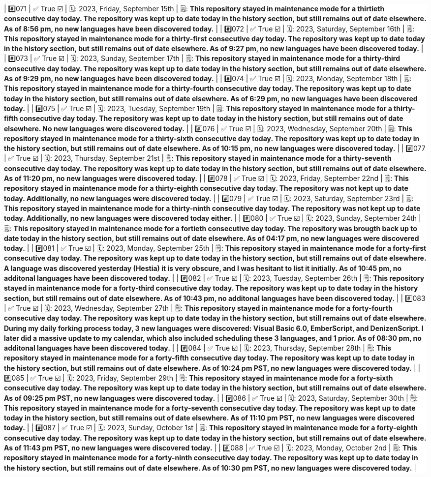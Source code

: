 | #️⃣️071 | ✅️ True ☑️ | 🗓️: 2023, Friday, September 15th | 🗒️: **This repository stayed in maintenance mode for a thirtieth consecutive day today. The repository was kept up to date today in the history section, but still remains out of date elsewhere. As of 8:56 pm, no new languages have been discovered today.** |
| #️⃣️072 | ✅️ True ☑️ | 🗓️: 2023, Saturday, September 16th | 🗒️: **This repository stayed in maintenance mode for a thirty-first consecutive day today. The repository was kept up to date today in the history section, but still remains out of date elsewhere. As of 9:27 pm, no new languages have been discovered today.** |
| #️⃣️073 | ✅️ True ☑️ | 🗓️: 2023, Sunday, September 17th | 🗒️: **This repository stayed in maintenance mode for a thirty-third consecutive day today. The repository was kept up to date today in the history section, but still remains out of date elsewhere. As of 9:29 pm, no new languages have been discovered today.** |
| #️⃣️074 | ✅️ True ☑️ | 🗓️: 2023, Monday, September 18th | 🗒️: **This repository stayed in maintenance mode for a thirty-fourth consecutive day today. The repository was kept up to date today in the history section, but still remains out of date elsewhere. As of 6:29 pm, no new languages have been discovered today.** |
| #️⃣️075 | ✅️ True ☑️ | 🗓️: 2023, Tuesday, September 19th | 🗒️: **This repository stayed in maintenance mode for a thirty-fifth consecutive day today. The repository was kept up to date today in the history section, but still remains out of date elsewhere. No new languages were discovered today.** |
| #️⃣️076 | ✅️ True ☑️ | 🗓️: 2023, Wednesday, September 20th | 🗒️: **This repository stayed in maintenance mode for a thirty-sixth consecutive day today. The repository was kept up to date today in the history section, but still remains out of date elsewhere. As of 10:15 pm, no new languages were discovered today.** |
| #️⃣️077 | ✅️ True ☑️ | 🗓️: 2023, Thursday, September 21st | 🗒️: **This repository stayed in maintenance mode for a thirty-seventh consecutive day today. The repository was kept up to date today in the history section, but still remains out of date elsewhere. As of 11:20 pm, no new languages were discovered today.** |
| #️⃣️078 | ✅️ True ☑️ | 🗓️: 2023, Friday, September 22nd | 🗒️: **This repository stayed in maintenance mode for a thirty-eighth consecutive day today. The repository was not kept up to date today. Additionally, no new languages were discovered today.** |
| #️⃣️079 | ✅️ True ☑️ | 🗓️: 2023, Saturday, September 23rd | 🗒️: **This repository stayed in maintenance mode for a thirty-ninth consecutive day today. The repository was not kept up to date today. Additionally, no new languages were discovered today either.** |
| #️⃣️080 | ✅️ True ☑️ | 🗓️: 2023, Sunday, September 24th | 🗒️: **This repository stayed in maintenance mode for a fortieth consecutive day today. The repository was brougth back up to date today in the history section, but still remains out of date elsewhere. As of 04:17 pm, no new languages were discovered today.** |
| #️⃣️081 | ✅️ True ☑️ | 🗓️: 2023, Monday, September 25th | 🗒️: **This repository stayed in maintenance mode for a forty-first consecutive day today. The repository was kept up to date today in the history section, but still remains out of date elsewhere. A language was discovered yesterday (Hestia) it is very obscure, and I was hesitant to list it initially. As of 10:45 pm, no additonal languages have been discovered today.** |
| #️⃣️082 | ✅️ True ☑️ | 🗓️: 2023, Tuesday, September 26th | 🗒️: **This repository stayed in maintenance mode for a forty-third consecutive day today. The repository was kept up to date today in the history section, but still remains out of date elsewhere. As of 10:43 pm, no additonal languages have been discovered today.** |
| #️⃣️083 | ✅️ True ☑️ | 🗓️: 2023, Wednesday, September 27th | 🗒️: **This repository stayed in maintenance mode for a forty-fourth consecutive day today. The repository was kept up to date today in the history section, but still remains out of date elsewhere. During my daily forking process today, 3 new languages were discovered: Visual Basic 6.0, EmberScript, and DenizenScript. I later did a massive update to my calendar, which also included scheduling these 3 languages, and 1 prior. As of 08:30 pm, no additonal languages have been discovered today.** |
| #️⃣️084 | ✅️ True ☑️ | 🗓️: 2023, Thursday, September 28th | 🗒️: **This repository stayed in maintenance mode for a forty-fifth consecutive day today. The repository was kept up to date today in the history section, but still remains out of date elsewhere. As of 10:24 pm PST, no new languages were discovered today.** |
| #️⃣️085 | ✅️ True ☑️ | 🗓️: 2023, Friday, September 29th | 🗒️: **This repository stayed in maintenance mode for a forty-sixth consecutive day today. The repository was kept up to date today in the history section, but still remains out of date elsewhere. As of 09:25 pm PST, no new languages were discovered today.** |
| #️⃣️086 | ✅️ True ☑️ | 🗓️: 2023, Saturday, September 30th | 🗒️: **This repository stayed in maintenance mode for a forty-seventh consecutive day today. The repository was kept up to date today in the history section, but still remains out of date elsewhere. As of 11:10 pm PST, no new languages were discovered today.** |
| #️⃣️087 | ✅️ True ☑️ | 🗓️: 2023, Sunday, October 1st | 🗒️: **This repository stayed in maintenance mode for a forty-eighth consecutive day today. The repository was kept up to date today in the history section, but still remains out of date elsewhere. As of 11:43 pm PST, no new languages were discovered today.** |
| #️⃣️088 | ✅️ True ☑️ | 🗓️: 2023, Monday, October 2nd | 🗒️: **This repository stayed in maintenance mode for a forty-ninth consecutive day today. The repository was kept up to date today in the history section, but still remains out of date elsewhere. As of 10:30 pm PST, no new languages were discovered today.** |